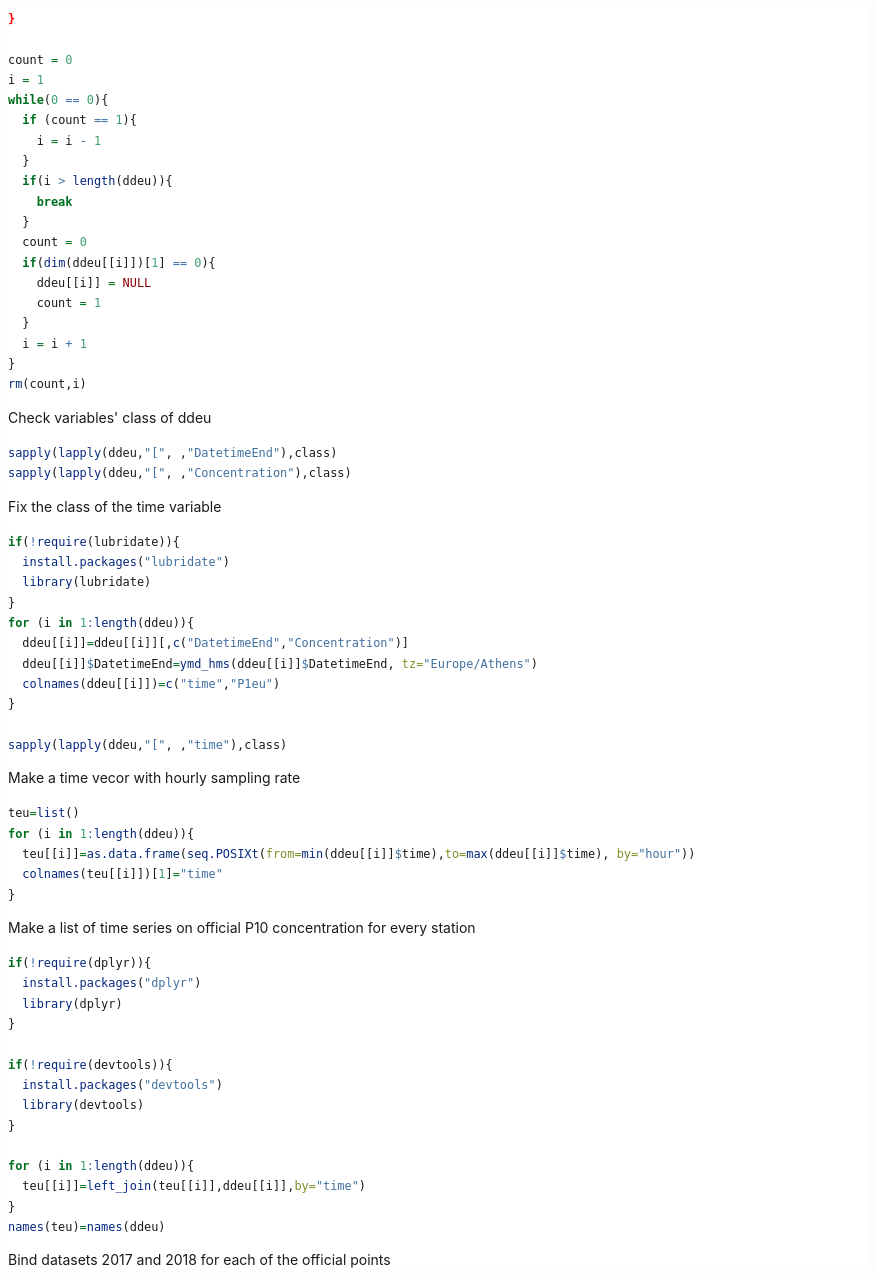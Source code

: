 ```R 
}

count = 0
i = 1
while(0 == 0){
  if (count == 1){
    i = i - 1
  }
  if(i > length(ddeu)){
    break
  }
  count = 0
  if(dim(ddeu[[i]])[1] == 0){
    ddeu[[i]] = NULL
    count = 1
  } 
  i = i + 1
}
rm(count,i)
```
Check variables' class of ddeu
```R 
sapply(lapply(ddeu,"[", ,"DatetimeEnd"),class)
sapply(lapply(ddeu,"[", ,"Concentration"),class)
```
Fix the class of the time variable
```R
if(!require(lubridate)){
  install.packages("lubridate")
  library(lubridate)
}
for (i in 1:length(ddeu)){
  ddeu[[i]]=ddeu[[i]][,c("DatetimeEnd","Concentration")]
  ddeu[[i]]$DatetimeEnd=ymd_hms(ddeu[[i]]$DatetimeEnd, tz="Europe/Athens")
  colnames(ddeu[[i]])=c("time","P1eu")
}

sapply(lapply(ddeu,"[", ,"time"),class)
``` 
Make a time vecor with hourly sampling rate
```R 
teu=list()
for (i in 1:length(ddeu)){
  teu[[i]]=as.data.frame(seq.POSIXt(from=min(ddeu[[i]]$time),to=max(ddeu[[i]]$time), by="hour"))
  colnames(teu[[i]])[1]="time"
}
```
Make a list of time series on official P10 concentration for every station
```R 
if(!require(dplyr)){
  install.packages("dplyr")
  library(dplyr)
}

if(!require(devtools)){
  install.packages("devtools")
  library(devtools)
}

for (i in 1:length(ddeu)){
  teu[[i]]=left_join(teu[[i]],ddeu[[i]],by="time")
}
names(teu)=names(ddeu)
```
Bind datasets 2017 and 2018 for each of the official points
